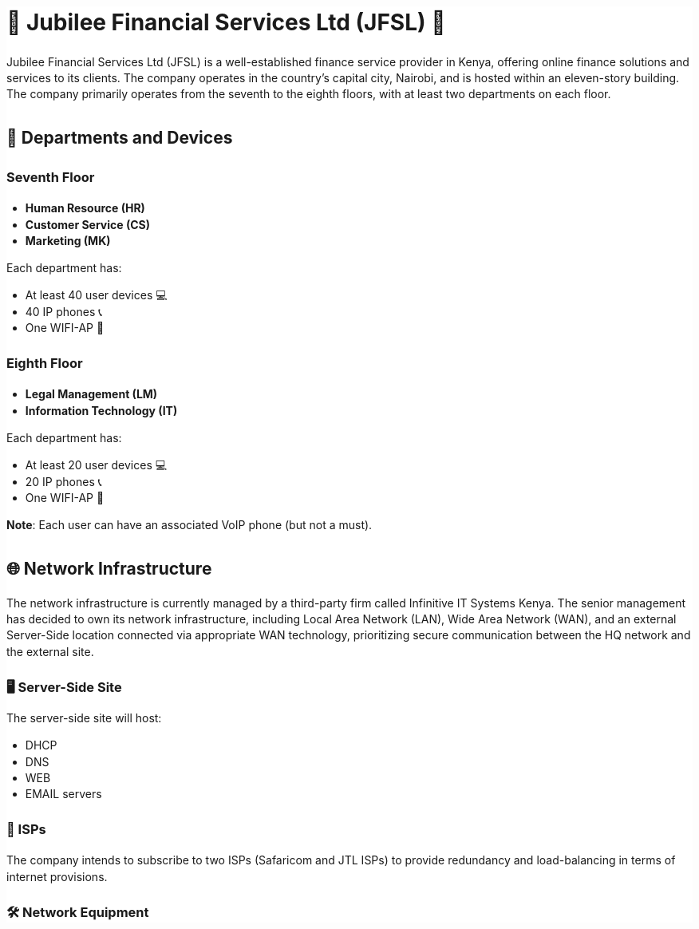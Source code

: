 # 🎉 Jubilee Financial Services Ltd (JFSL) 🎉

Jubilee Financial Services Ltd (JFSL) is a well-established finance service provider in Kenya, offering online finance solutions and services to its clients. The company operates in the country’s capital city, Nairobi, and is hosted within an eleven-story building. The company primarily operates from the seventh to the eighth floors, with at least two departments on each floor.

## 🏢 Departments and Devices

### Seventh Floor
- **Human Resource (HR)**
- **Customer Service (CS)**
- **Marketing (MK)**

Each department has:
- At least 40 user devices 💻
- 40 IP phones 📞
- One WIFI-AP 📶

### Eighth Floor
- **Legal Management (LM)**
- **Information Technology (IT)**

Each department has:
- At least 20 user devices 💻
- 20 IP phones 📞
- One WIFI-AP 📶

**Note**: Each user can have an associated VoIP phone (but not a must).

## 🌐 Network Infrastructure

The network infrastructure is currently managed by a third-party firm called Infinitive IT Systems Kenya. The senior management has decided to own its network infrastructure, including Local Area Network (LAN), Wide Area Network (WAN), and an external Server-Side location connected via appropriate WAN technology, prioritizing secure communication between the HQ network and the external site.

### 🖥️ Server-Side Site

The server-side site will host:
- DHCP
- DNS
- WEB
- EMAIL servers

### 📡 ISPs

The company intends to subscribe to two ISPs (Safaricom and JTL ISPs) to provide redundancy and load-balancing in terms of internet provisions.

### 🛠️ Network Equipment
